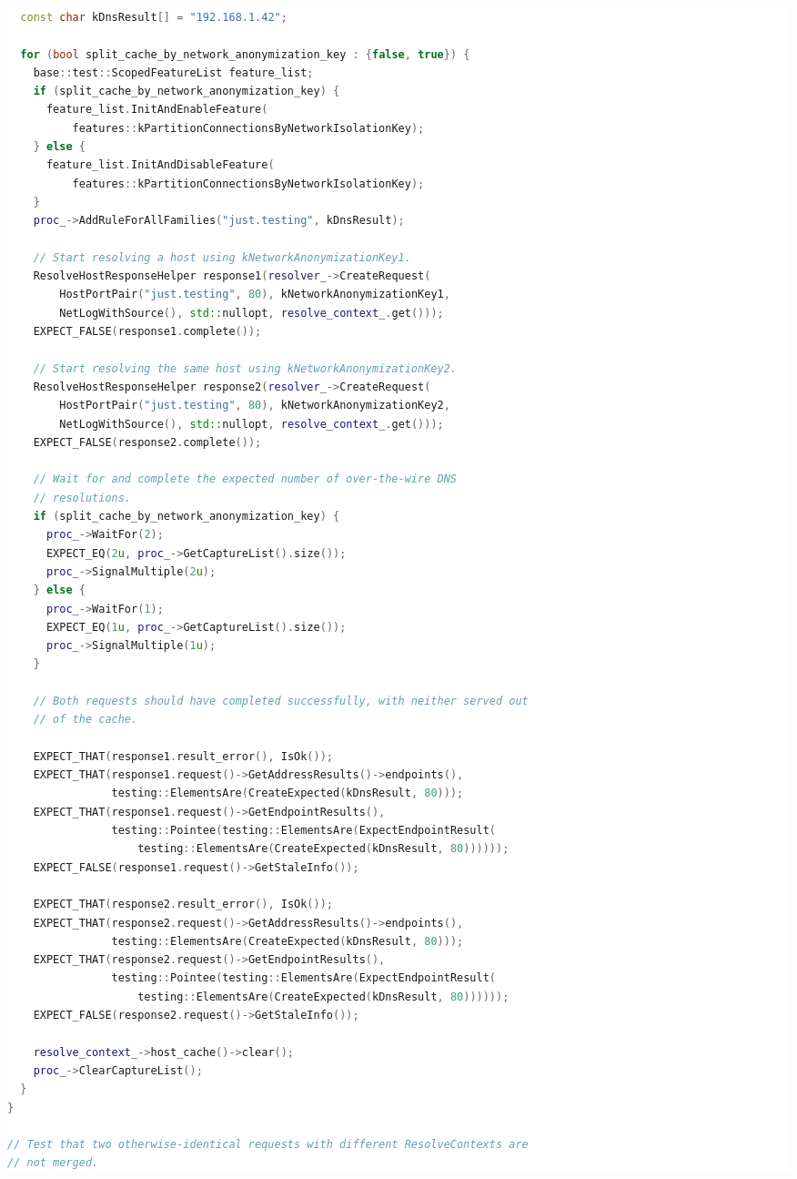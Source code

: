 ```cpp
  const char kDnsResult[] = "192.168.1.42";

  for (bool split_cache_by_network_anonymization_key : {false, true}) {
    base::test::ScopedFeatureList feature_list;
    if (split_cache_by_network_anonymization_key) {
      feature_list.InitAndEnableFeature(
          features::kPartitionConnectionsByNetworkIsolationKey);
    } else {
      feature_list.InitAndDisableFeature(
          features::kPartitionConnectionsByNetworkIsolationKey);
    }
    proc_->AddRuleForAllFamilies("just.testing", kDnsResult);

    // Start resolving a host using kNetworkAnonymizationKey1.
    ResolveHostResponseHelper response1(resolver_->CreateRequest(
        HostPortPair("just.testing", 80), kNetworkAnonymizationKey1,
        NetLogWithSource(), std::nullopt, resolve_context_.get()));
    EXPECT_FALSE(response1.complete());

    // Start resolving the same host using kNetworkAnonymizationKey2.
    ResolveHostResponseHelper response2(resolver_->CreateRequest(
        HostPortPair("just.testing", 80), kNetworkAnonymizationKey2,
        NetLogWithSource(), std::nullopt, resolve_context_.get()));
    EXPECT_FALSE(response2.complete());

    // Wait for and complete the expected number of over-the-wire DNS
    // resolutions.
    if (split_cache_by_network_anonymization_key) {
      proc_->WaitFor(2);
      EXPECT_EQ(2u, proc_->GetCaptureList().size());
      proc_->SignalMultiple(2u);
    } else {
      proc_->WaitFor(1);
      EXPECT_EQ(1u, proc_->GetCaptureList().size());
      proc_->SignalMultiple(1u);
    }

    // Both requests should have completed successfully, with neither served out
    // of the cache.

    EXPECT_THAT(response1.result_error(), IsOk());
    EXPECT_THAT(response1.request()->GetAddressResults()->endpoints(),
                testing::ElementsAre(CreateExpected(kDnsResult, 80)));
    EXPECT_THAT(response1.request()->GetEndpointResults(),
                testing::Pointee(testing::ElementsAre(ExpectEndpointResult(
                    testing::ElementsAre(CreateExpected(kDnsResult, 80))))));
    EXPECT_FALSE(response1.request()->GetStaleInfo());

    EXPECT_THAT(response2.result_error(), IsOk());
    EXPECT_THAT(response2.request()->GetAddressResults()->endpoints(),
                testing::ElementsAre(CreateExpected(kDnsResult, 80)));
    EXPECT_THAT(response2.request()->GetEndpointResults(),
                testing::Pointee(testing::ElementsAre(ExpectEndpointResult(
                    testing::ElementsAre(CreateExpected(kDnsResult, 80))))));
    EXPECT_FALSE(response2.request()->GetStaleInfo());

    resolve_context_->host_cache()->clear();
    proc_->ClearCaptureList();
  }
}

// Test that two otherwise-identical requests with different ResolveContexts are
// not merged.
```